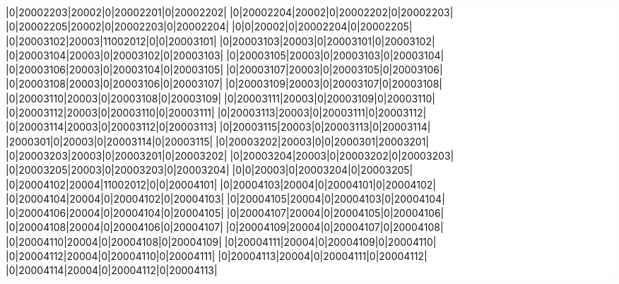 |0|20002203|20002|0|20002201|0|20002202|
|0|20002204|20002|0|20002202|0|20002203|
|0|20002205|20002|0|20002203|0|20002204|
|0|0|20002|0|20002204|0|20002205|
|0|20003102|20003|11002012|0|0|20003101|
|0|20003103|20003|0|20003101|0|20003102|
|0|20003104|20003|0|20003102|0|20003103|
|0|20003105|20003|0|20003103|0|20003104|
|0|20003106|20003|0|20003104|0|20003105|
|0|20003107|20003|0|20003105|0|20003106|
|0|20003108|20003|0|20003106|0|20003107|
|0|20003109|20003|0|20003107|0|20003108|
|0|20003110|20003|0|20003108|0|20003109|
|0|20003111|20003|0|20003109|0|20003110|
|0|20003112|20003|0|20003110|0|20003111|
|0|20003113|20003|0|20003111|0|20003112|
|0|20003114|20003|0|20003112|0|20003113|
|0|20003115|20003|0|20003113|0|20003114|
|2000301|0|20003|0|20003114|0|20003115|
|0|20003202|20003|0|0|2000301|20003201|
|0|20003203|20003|0|20003201|0|20003202|
|0|20003204|20003|0|20003202|0|20003203|
|0|20003205|20003|0|20003203|0|20003204|
|0|0|20003|0|20003204|0|20003205|
|0|20004102|20004|11002012|0|0|20004101|
|0|20004103|20004|0|20004101|0|20004102|
|0|20004104|20004|0|20004102|0|20004103|
|0|20004105|20004|0|20004103|0|20004104|
|0|20004106|20004|0|20004104|0|20004105|
|0|20004107|20004|0|20004105|0|20004106|
|0|20004108|20004|0|20004106|0|20004107|
|0|20004109|20004|0|20004107|0|20004108|
|0|20004110|20004|0|20004108|0|20004109|
|0|20004111|20004|0|20004109|0|20004110|
|0|20004112|20004|0|20004110|0|20004111|
|0|20004113|20004|0|20004111|0|20004112|
|0|20004114|20004|0|20004112|0|20004113|